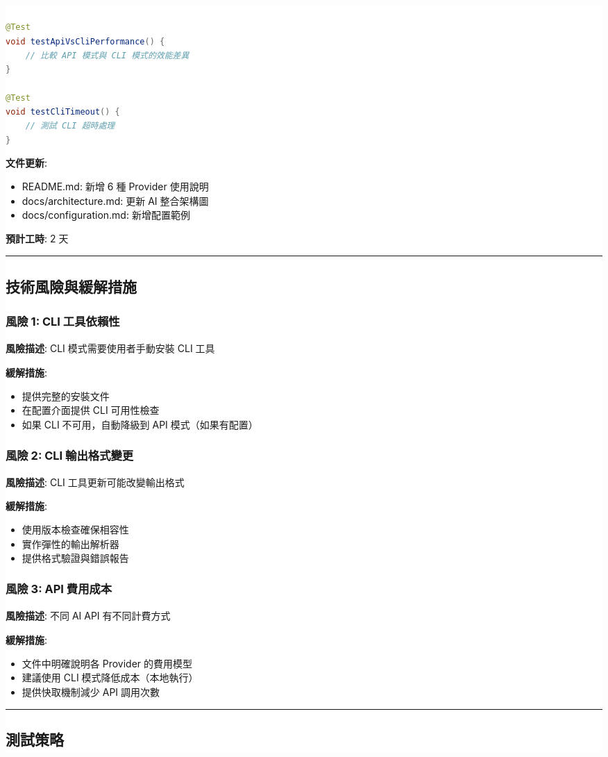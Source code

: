 ```java

@Test
void testApiVsCliPerformance() {
    // 比較 API 模式與 CLI 模式的效能差異
}

@Test
void testCliTimeout() {
    // 測試 CLI 超時處理
}
```

**文件更新**:
- README.md: 新增 6 種 Provider 使用說明
- docs/architecture.md: 更新 AI 整合架構圖
- docs/configuration.md: 新增配置範例

**預計工時**: 2 天

---

## 技術風險與緩解措施

### 風險 1: CLI 工具依賴性

**風險描述**: CLI 模式需要使用者手動安裝 CLI 工具

**緩解措施**:
- 提供完整的安裝文件
- 在配置介面提供 CLI 可用性檢查
- 如果 CLI 不可用，自動降級到 API 模式（如果有配置）

### 風險 2: CLI 輸出格式變更

**風險描述**: CLI 工具更新可能改變輸出格式

**緩解措施**:
- 使用版本檢查確保相容性
- 實作彈性的輸出解析器
- 提供格式驗證與錯誤報告

### 風險 3: API 費用成本

**風險描述**: 不同 AI API 有不同計費方式

**緩解措施**:
- 文件中明確說明各 Provider 的費用模型
- 建議使用 CLI 模式降低成本（本地執行）
- 提供快取機制減少 API 調用次數

---

## 測試策略
